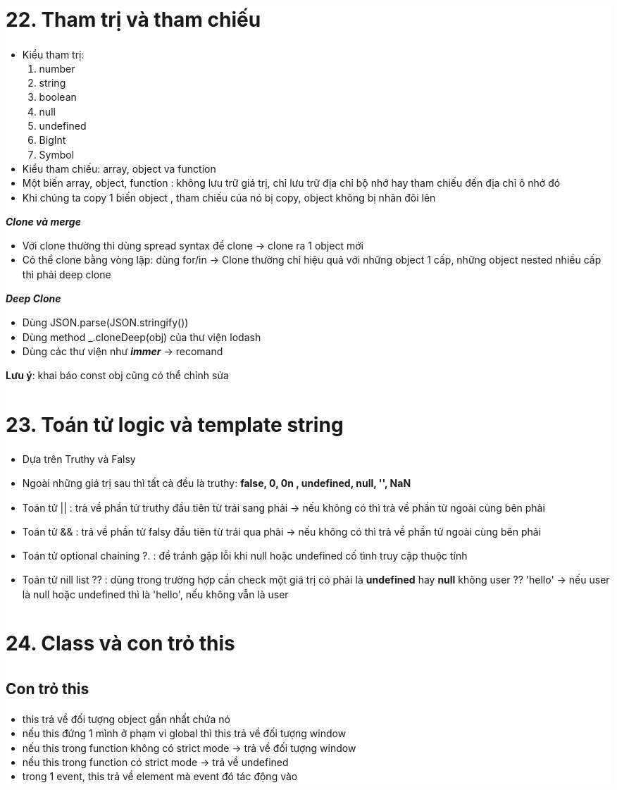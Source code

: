 # 22. Tham trị và tham chiếu

- Kiểu tham trị:
  1. number
  2. string
  3. boolean
  4. null
  5. undefined
  6. BigInt
  7. Symbol
- Kiểu tham chiếu: array, object va function
- Một biến array, object, function : không lưu trữ giá trị, chỉ lưu trữ địa chỉ bộ nhớ hay tham chiếu đến địa chỉ ô nhớ đó
- Khi chúng ta copy 1 biến object , tham chiếu của nó bị copy, object không bị nhân đôi lên

**_Clone và merge_**

- Với clone thường thì dùng spread syntax để clone -> clone ra 1 object mới
- Có thể clone bằng vòng lặp: dùng for/in
  -> Clone thường chỉ hiệu quả với những object 1 cấp, những object nested nhiều cấp thì phải deep clone

**_Deep Clone_**

- Dùng JSON.parse(JSON.stringify())
- Dùng method \_.cloneDeep(obj) của thư viện lodash
- Dùng các thư viện như **_immer_** -> recomand

**Lưu ý**: khai báo const obj cũng có thể chỉnh sửa

# 23. Toán tử logic và template string

- Dựa trên Truthy và Falsy
- Ngoài những giá trị sau thì tất cả đều là truthy: **false, 0, 0n , undefined, null, '', NaN**

- Toán tử || : trả về phần tử truthy đầu tiên từ trái sang phải -> nếu không có thì trả về phần từ ngoài cùng bên phải
- Toán tử && : trả về phần tử falsy đầu tiên từ trái qua phải -> nếu không có thì trả về phần tử ngoài cùng bên phải
- Toán tử optional chaining ?. : để tránh gặp lỗi khi null hoặc undefined cố tình truy cập thuộc tính
- Toán tử nill list ?? : dùng trong trường hợp cần check một giá trị có phải là **undefined** hay **null** không
  user ?? 'hello' -> nếu user là null hoặc undefined thì là 'hello', nếu không vẫn là user

# 24. Class và con trỏ this

## Con trỏ this

- this trả về đối tượng object gần nhất chứa nó
- nếu this đứng 1 mình ở phạm vi global thì this trả về đối tượng window
- nếu this trong function không có strict mode -> trả về đối tượng window
- nếu this trong function có strict mode -> trả về undefined
- trong 1 event, this trả về element mà event đó tác động vào
